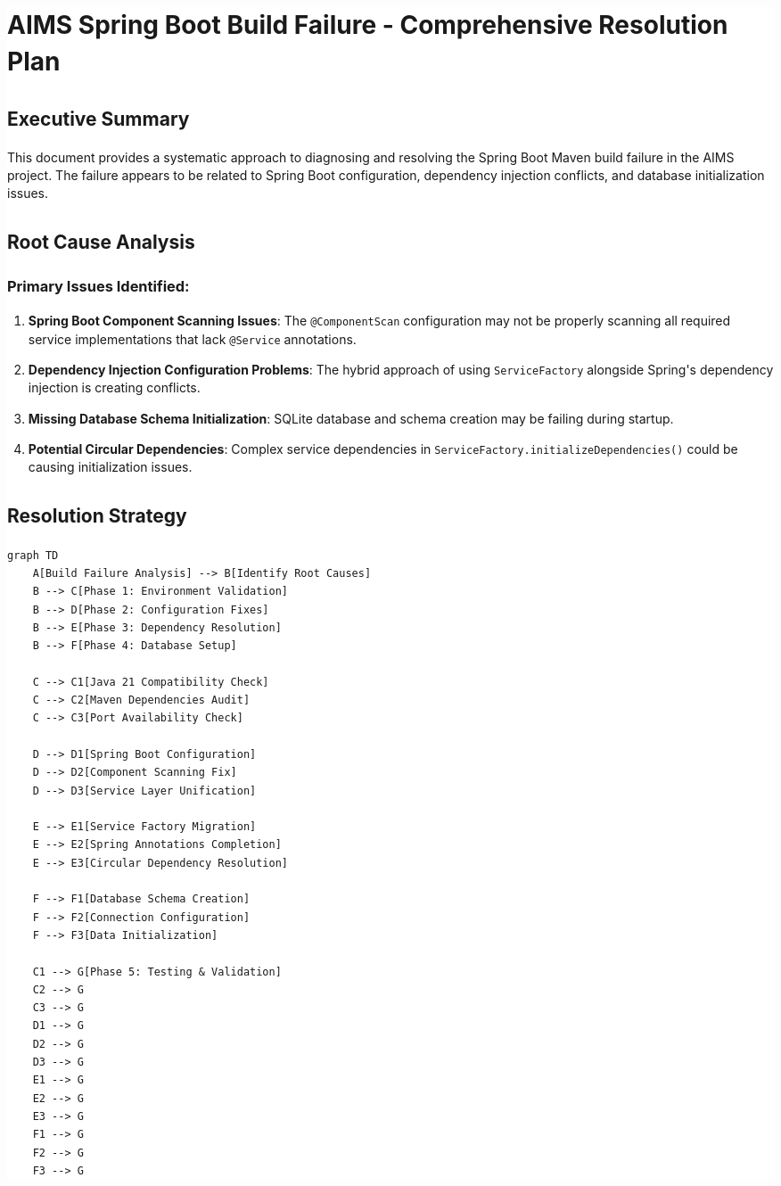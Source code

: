 # AIMS Spring Boot Build Failure - Comprehensive Resolution Plan

## Executive Summary

This document provides a systematic approach to diagnosing and resolving the Spring Boot Maven build failure in the AIMS project. The failure appears to be related to Spring Boot configuration, dependency injection conflicts, and database initialization issues.

## Root Cause Analysis

### Primary Issues Identified:

1. **Spring Boot Component Scanning Issues**: The `@ComponentScan` configuration may not be properly scanning all required service implementations that lack `@Service` annotations.

2. **Dependency Injection Configuration Problems**: The hybrid approach of using `ServiceFactory` alongside Spring's dependency injection is creating conflicts.

3. **Missing Database Schema Initialization**: SQLite database and schema creation may be failing during startup.

4. **Potential Circular Dependencies**: Complex service dependencies in `ServiceFactory.initializeDependencies()` could be causing initialization issues.

## Resolution Strategy

```mermaid
graph TD
    A[Build Failure Analysis] --> B[Identify Root Causes]
    B --> C[Phase 1: Environment Validation]
    B --> D[Phase 2: Configuration Fixes]
    B --> E[Phase 3: Dependency Resolution]
    B --> F[Phase 4: Database Setup]
    
    C --> C1[Java 21 Compatibility Check]
    C --> C2[Maven Dependencies Audit]
    C --> C3[Port Availability Check]
    
    D --> D1[Spring Boot Configuration]
    D --> D2[Component Scanning Fix]
    D --> D3[Service Layer Unification]
    
    E --> E1[Service Factory Migration]
    E --> E2[Spring Annotations Completion]
    E --> E3[Circular Dependency Resolution]
    
    F --> F1[Database Schema Creation]
    F --> F2[Connection Configuration]
    F --> F3[Data Initialization]
    
    C1 --> G[Phase 5: Testing & Validation]
    C2 --> G
    C3 --> G
    D1 --> G
    D2 --> G
    D3 --> G
    E1 --> G
    E2 --> G
    E3 --> G
    F1 --> G
    F2 --> G
    F3 --> G
```